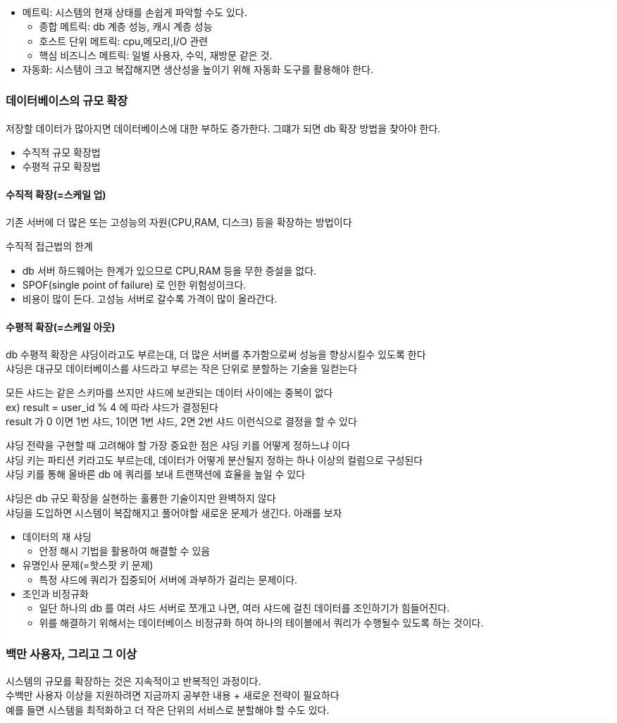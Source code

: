 - 메트릭: 시스템의 현재 상태를 손쉽게 파악할 수도 있다.
  - 종합 메트릭: db 계층 성능, 캐시 계층 성능
  - 호스트 단위 메트릭: cpu,메모리,I/O 관련
  - 핵심 비즈니스 메트릭: 일별 사용자, 수익, 재방문 같은 것.
- 자동화: 시스템이 크고 복잡해지면 생산성을 높이기 위해 자동화 도구를 활용해야 한다.

### 데이터베이스의 규모 확장
저장할 데이터가 많아지면 데이터베이스에 대한 부하도 증가한다. 그떄가 되면 db 확장 방법을 찾아야 한다.<br>
- 수직적 규모 확장법
- 수평적 규모 확장법

#### 수직적 확장(=스케일 업)
기존 서버에 더 많은 또는 고성능의 자원(CPU,RAM, 디스크) 등을 확장하는 방법이다 <br>

수직적 접근법의 한계
- db 서버 하드웨어는 한계가 있으므로 CPU,RAM 등을 무한 증설을 없다.
- SPOF(single point of failure)  로 인한 위험성이크다.
- 비용이 많이 든다. 고성능 서버로 갈수록 가격이 많이 올라간다.

#### 수평적 확장(=스케일 아웃)
db 수평적 확장은 샤딩이라고도 부르는대, 더 많은 서버를 추가함으로써 성능을 향상시킬수 있도록 한다 <br>
샤딩은 대규모 데이터베이스를 샤드라고 부르는 작은 단위로 분할하는 기술을 일컫는다 <br>

모든 샤드는 같은 스키마를 쓰지만 샤드에 보관되는 데이터 사이에는 중복이 없다 <br>
ex) result = user_id % 4 에 따라 샤드가 결정된다 <br>
result 가 0 이면 1번 샤드, 1이면 1번 샤드, 2면 2번 샤드 이런식으로 결정을 할 수 있다 <br>

샤딩 전략을 구현할 때 고려해야 할 가장 중요한 점은 샤딩 키를 어떻게 정하느냐 이다 <br>
샤딩 키는 파티션 키라고도 부르는데, 데이터가 어떻게 분산될지 정하는 하나 이상의 컬럼으로 구성된다 <br>
샤딩 키를 통해 올바른 db 에 쿼리를 보내 트랜잭션에 효율을 높일 수 있다 <br>

샤딩은 db 규모 확장을 실현하는 훌륭한 기술이지만 완벽하지 않다 <br>
샤딩을 도입하면 시스템이 복잡해지고 풀어야할 새로운 문제가 생긴다. 아래를 보자
- 데이터의 재 샤딩
  - 안정 해시 기법을 활용하여 해결할 수 있음
- 유명인사 문제(=핫스팟 키 문제)
  - 특정 샤드에 쿼리가 집중되어 서버에 과부하가 걸리는 문제이다.
- 조인과 비정규화
  - 일단 하나의 db 를 여러 샤드 서버로 쪼개고 나면, 여러 샤드에 걸친 데이터를 조인하기가 힘들어진다.
  - 위를 해결하기 위해서는 데이터베이스 비정규화 하여 하나의 테이블에서 쿼리가 수행될수 있도록 하는 것이다.


### 백만 사용자, 그리고 그 이상
시스템의 규모를 확장하는 것은 지속적이고 반복적인 과정이다. <br>
수백만 사용자 이상을 지원하려면 지금까지 공부한 내용 + 새로운 전략이 필요하다 <br>
예를 들면 시스템을 최적화하고 더 작은 단위의 서비스로 분할해야 할 수도 있다. <br>